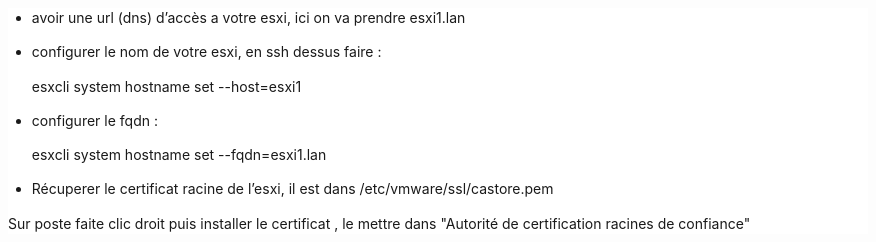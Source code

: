 -   avoir une url (dns) d’accès a votre esxi, ici on va prendre
    esxi1.lan

-   configurer le nom de votre esxi, en ssh dessus faire :



    esxcli system hostname set --host=esxi1

-   configurer le fqdn :



    esxcli system hostname set --fqdn=esxi1.lan

-   Récuperer le certificat racine de l’esxi, il est dans
    /etc/vmware/ssl/castore.pem

Sur poste faite clic droit puis installer le certificat , le mettre dans
"Autorité de certification racines de confiance"
